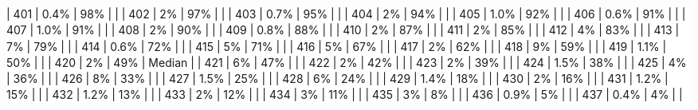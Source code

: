 | 401 | 0.4% | 98% |  |
| 402 | 2% | 97% |  |
| 403 | 0.7% | 95% |  |
| 404 | 2% | 94% |  |
| 405 | 1.0% | 92% |  |
| 406 | 0.6% | 91% |  |
| 407 | 1.0% | 91% |  |
| 408 | 2% | 90% |  |
| 409 | 0.8% | 88% |  |
| 410 | 2% | 87% |  |
| 411 | 2% | 85% |  |
| 412 | 4% | 83% |  |
| 413 | 7% | 79% |  |
| 414 | 0.6% | 72% |  |
| 415 | 5% | 71% |  |
| 416 | 5% | 67% |  |
| 417 | 2% | 62% |  |
| 418 | 9% | 59% |  |
| 419 | 1.1% | 50% |  |
| 420 | 2% | 49% | Median |
| 421 | 6% | 47% |  |
| 422 | 2% | 42% |  |
| 423 | 2% | 39% |  |
| 424 | 1.5% | 38% |  |
| 425 | 4% | 36% |  |
| 426 | 8% | 33% |  |
| 427 | 1.5% | 25% |  |
| 428 | 6% | 24% |  |
| 429 | 1.4% | 18% |  |
| 430 | 2% | 16% |  |
| 431 | 1.2% | 15% |  |
| 432 | 1.2% | 13% |  |
| 433 | 2% | 12% |  |
| 434 | 3% | 11% |  |
| 435 | 3% | 8% |  |
| 436 | 0.9% | 5% |  |
| 437 | 0.4% | 4% |  |